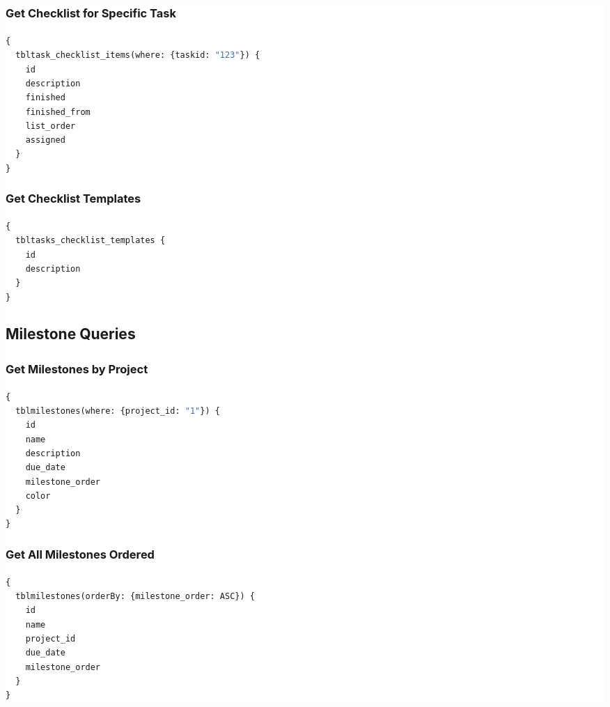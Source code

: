
### Get Checklist for Specific Task
```graphql
{
  tbltask_checklist_items(where: {taskid: "123"}) {
    id
    description
    finished
    finished_from
    list_order
    assigned
  }
}
```

### Get Checklist Templates
```graphql
{
  tbltasks_checklist_templates {
    id
    description
  }
}
```

## Milestone Queries

### Get Milestones by Project
```graphql
{
  tblmilestones(where: {project_id: "1"}) {
    id
    name
    description
    due_date
    milestone_order
    color
  }
}
```

### Get All Milestones Ordered
```graphql
{
  tblmilestones(orderBy: {milestone_order: ASC}) {
    id
    name
    project_id
    due_date
    milestone_order
  }
}
```
